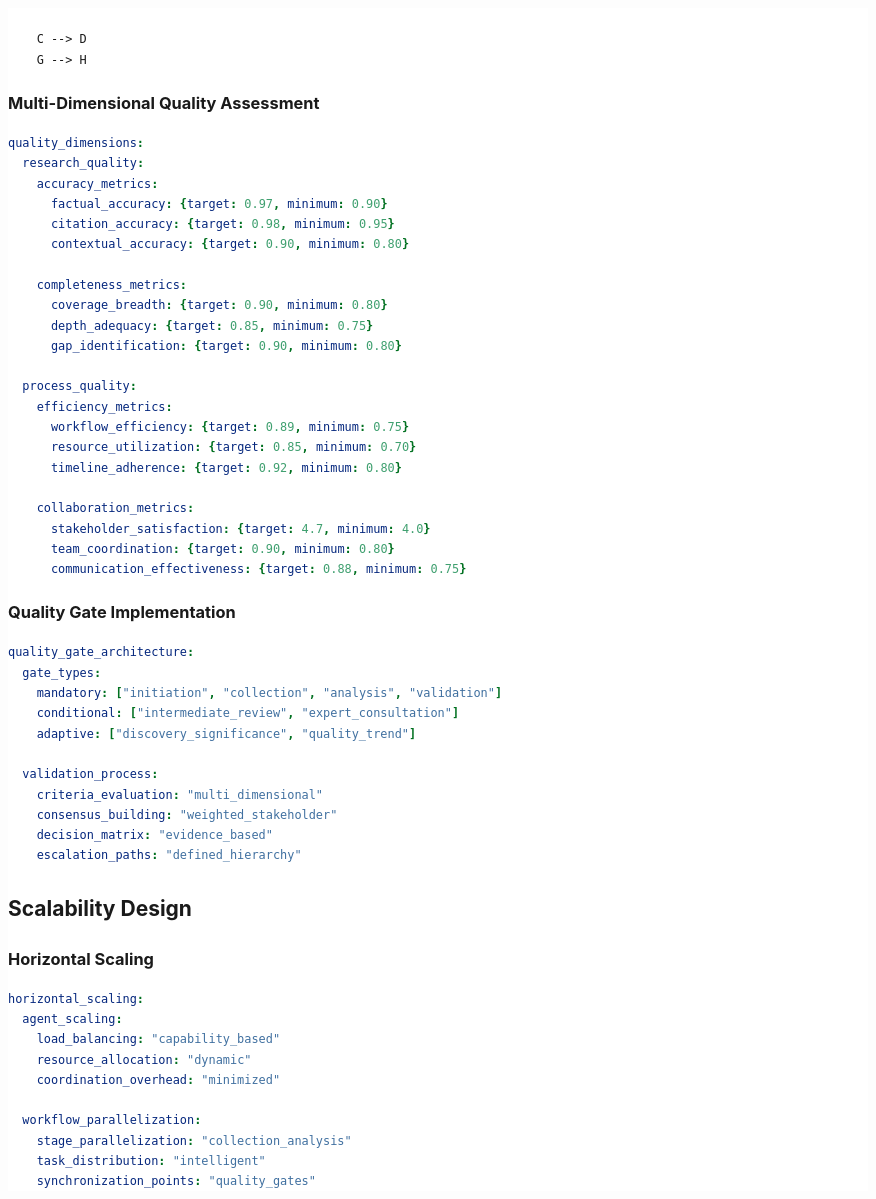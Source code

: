 ```mermaid
    
    C --> D
    G --> H
```

### Multi-Dimensional Quality Assessment
```yaml
quality_dimensions:
  research_quality:
    accuracy_metrics:
      factual_accuracy: {target: 0.97, minimum: 0.90}
      citation_accuracy: {target: 0.98, minimum: 0.95}
      contextual_accuracy: {target: 0.90, minimum: 0.80}
    
    completeness_metrics:
      coverage_breadth: {target: 0.90, minimum: 0.80}
      depth_adequacy: {target: 0.85, minimum: 0.75}
      gap_identification: {target: 0.90, minimum: 0.80}
  
  process_quality:
    efficiency_metrics:
      workflow_efficiency: {target: 0.89, minimum: 0.75}
      resource_utilization: {target: 0.85, minimum: 0.70}
      timeline_adherence: {target: 0.92, minimum: 0.80}
    
    collaboration_metrics:
      stakeholder_satisfaction: {target: 4.7, minimum: 4.0}
      team_coordination: {target: 0.90, minimum: 0.80}
      communication_effectiveness: {target: 0.88, minimum: 0.75}
```

### Quality Gate Implementation
```yaml
quality_gate_architecture:
  gate_types:
    mandatory: ["initiation", "collection", "analysis", "validation"]
    conditional: ["intermediate_review", "expert_consultation"]
    adaptive: ["discovery_significance", "quality_trend"]
  
  validation_process:
    criteria_evaluation: "multi_dimensional"
    consensus_building: "weighted_stakeholder"
    decision_matrix: "evidence_based"
    escalation_paths: "defined_hierarchy"
```

## Scalability Design

### Horizontal Scaling
```yaml
horizontal_scaling:
  agent_scaling:
    load_balancing: "capability_based"
    resource_allocation: "dynamic"
    coordination_overhead: "minimized"
  
  workflow_parallelization:
    stage_parallelization: "collection_analysis"
    task_distribution: "intelligent"
    synchronization_points: "quality_gates"
```
